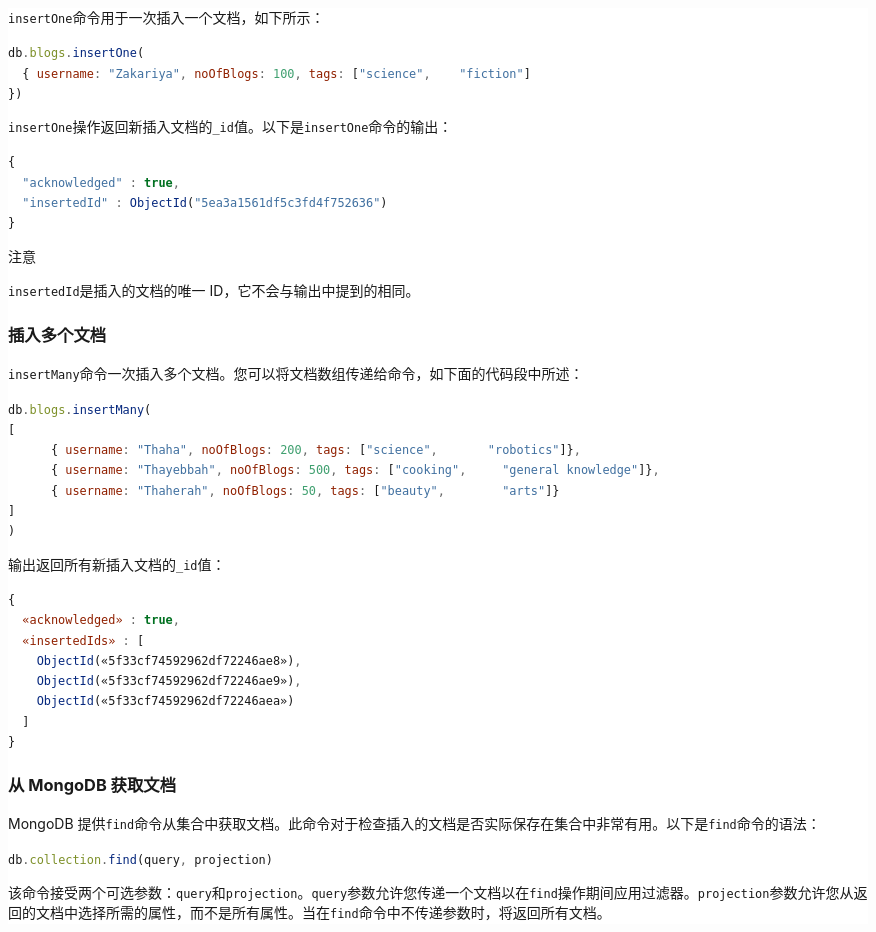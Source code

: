 `insertOne`命令用于一次插入一个文档，如下所示：

```js
db.blogs.insertOne(
  { username: "Zakariya", noOfBlogs: 100, tags: ["science",    "fiction"]
})
```

`insertOne`操作返回新插入文档的`_id`值。以下是`insertOne`命令的输出：

```js
{
  "acknowledged" : true,
  "insertedId" : ObjectId("5ea3a1561df5c3fd4f752636")
}
```

注意

`insertedId`是插入的文档的唯一 ID，它不会与输出中提到的相同。

### 插入多个文档

`insertMany`命令一次插入多个文档。您可以将文档数组传递给命令，如下面的代码段中所述：

```js
db.blogs.insertMany(
[
      { username: "Thaha", noOfBlogs: 200, tags: ["science",       "robotics"]},
      { username: "Thayebbah", noOfBlogs: 500, tags: ["cooking",     "general knowledge"]},
      { username: "Thaherah", noOfBlogs: 50, tags: ["beauty",        "arts"]}
]
)
```

输出返回所有新插入文档的`_id`值：

```js
{
  «acknowledged» : true,
  «insertedIds» : [
    ObjectId(«5f33cf74592962df72246ae8»),
    ObjectId(«5f33cf74592962df72246ae9»),
    ObjectId(«5f33cf74592962df72246aea»)
  ]
}
```

### 从 MongoDB 获取文档

MongoDB 提供`find`命令从集合中获取文档。此命令对于检查插入的文档是否实际保存在集合中非常有用。以下是`find`命令的语法：

```js
db.collection.find(query, projection)
```

该命令接受两个可选参数：`query`和`projection`。`query`参数允许您传递一个文档以在`find`操作期间应用过滤器。`projection`参数允许您从返回的文档中选择所需的属性，而不是所有属性。当在`find`命令中不传递参数时，将返回所有文档。
